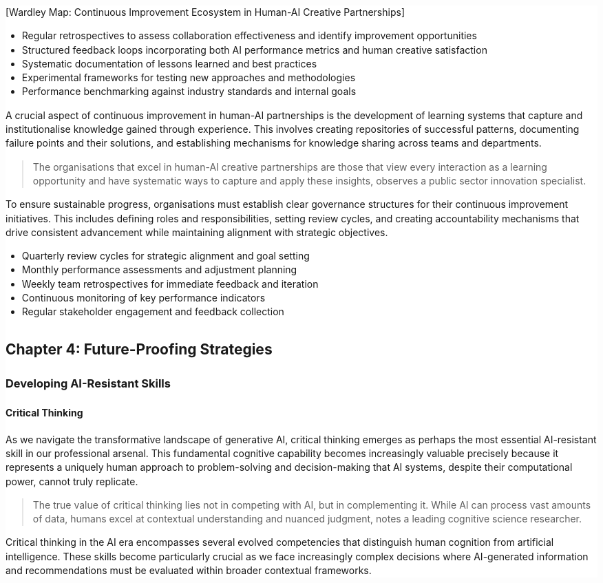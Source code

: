 [Wardley Map: Continuous Improvement Ecosystem in Human-AI Creative Partnerships]

- Regular retrospectives to assess collaboration effectiveness and identify improvement opportunities
- Structured feedback loops incorporating both AI performance metrics and human creative satisfaction
- Systematic documentation of lessons learned and best practices
- Experimental frameworks for testing new approaches and methodologies
- Performance benchmarking against industry standards and internal goals

A crucial aspect of continuous improvement in human-AI partnerships is the development of learning systems that capture and institutionalise knowledge gained through experience. This involves creating repositories of successful patterns, documenting failure points and their solutions, and establishing mechanisms for knowledge sharing across teams and departments.

> The organisations that excel in human-AI creative partnerships are those that view every interaction as a learning opportunity and have systematic ways to capture and apply these insights, observes a public sector innovation specialist.

To ensure sustainable progress, organisations must establish clear governance structures for their continuous improvement initiatives. This includes defining roles and responsibilities, setting review cycles, and creating accountability mechanisms that drive consistent advancement while maintaining alignment with strategic objectives.

- Quarterly review cycles for strategic alignment and goal setting
- Monthly performance assessments and adjustment planning
- Weekly team retrospectives for immediate feedback and iteration
- Continuous monitoring of key performance indicators
- Regular stakeholder engagement and feedback collection



## <a id="chapter-4-future-proofing-strategies"></a>Chapter 4: Future-Proofing Strategies

### <a id="developing-ai-resistant-skills"></a>Developing AI-Resistant Skills

#### <a id="critical-thinking"></a>Critical Thinking

As we navigate the transformative landscape of generative AI, critical thinking emerges as perhaps the most essential AI-resistant skill in our professional arsenal. This fundamental cognitive capability becomes increasingly valuable precisely because it represents a uniquely human approach to problem-solving and decision-making that AI systems, despite their computational power, cannot truly replicate.

> The true value of critical thinking lies not in competing with AI, but in complementing it. While AI can process vast amounts of data, humans excel at contextual understanding and nuanced judgment, notes a leading cognitive science researcher.

Critical thinking in the AI era encompasses several evolved competencies that distinguish human cognition from artificial intelligence. These skills become particularly crucial as we face increasingly complex decisions where AI-generated information and recommendations must be evaluated within broader contextual frameworks.
